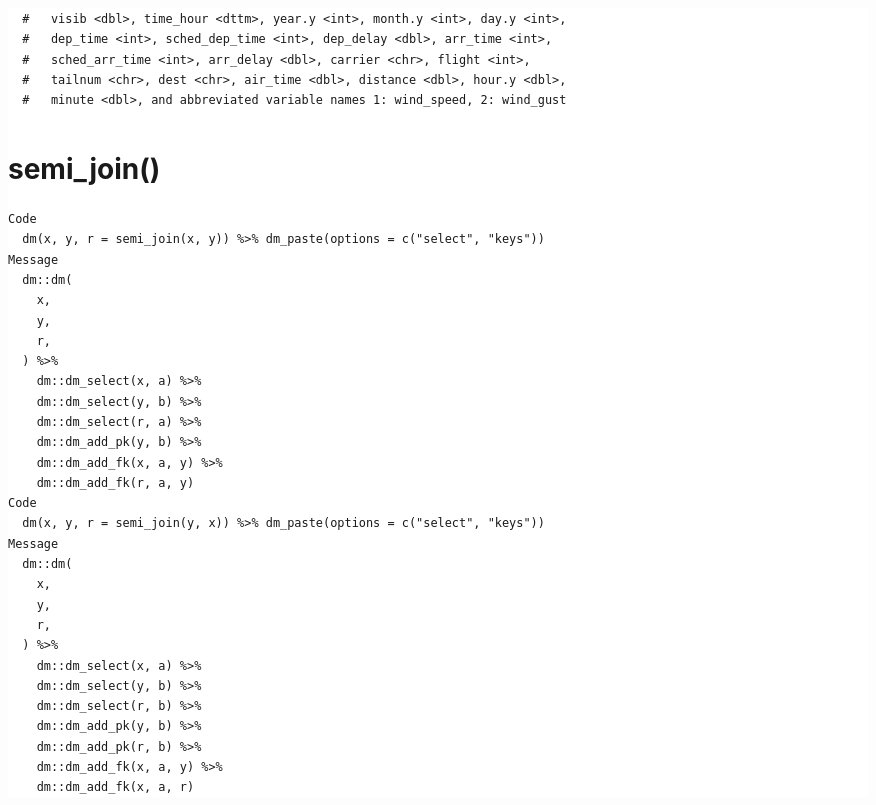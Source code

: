       #   visib <dbl>, time_hour <dttm>, year.y <int>, month.y <int>, day.y <int>,
      #   dep_time <int>, sched_dep_time <int>, dep_delay <dbl>, arr_time <int>,
      #   sched_arr_time <int>, arr_delay <dbl>, carrier <chr>, flight <int>,
      #   tailnum <chr>, dest <chr>, air_time <dbl>, distance <dbl>, hour.y <dbl>,
      #   minute <dbl>, and abbreviated variable names 1: wind_speed, 2: wind_gust

# semi_join()

    Code
      dm(x, y, r = semi_join(x, y)) %>% dm_paste(options = c("select", "keys"))
    Message
      dm::dm(
        x,
        y,
        r,
      ) %>%
        dm::dm_select(x, a) %>%
        dm::dm_select(y, b) %>%
        dm::dm_select(r, a) %>%
        dm::dm_add_pk(y, b) %>%
        dm::dm_add_fk(x, a, y) %>%
        dm::dm_add_fk(r, a, y)
    Code
      dm(x, y, r = semi_join(y, x)) %>% dm_paste(options = c("select", "keys"))
    Message
      dm::dm(
        x,
        y,
        r,
      ) %>%
        dm::dm_select(x, a) %>%
        dm::dm_select(y, b) %>%
        dm::dm_select(r, b) %>%
        dm::dm_add_pk(y, b) %>%
        dm::dm_add_pk(r, b) %>%
        dm::dm_add_fk(x, a, y) %>%
        dm::dm_add_fk(x, a, r)
